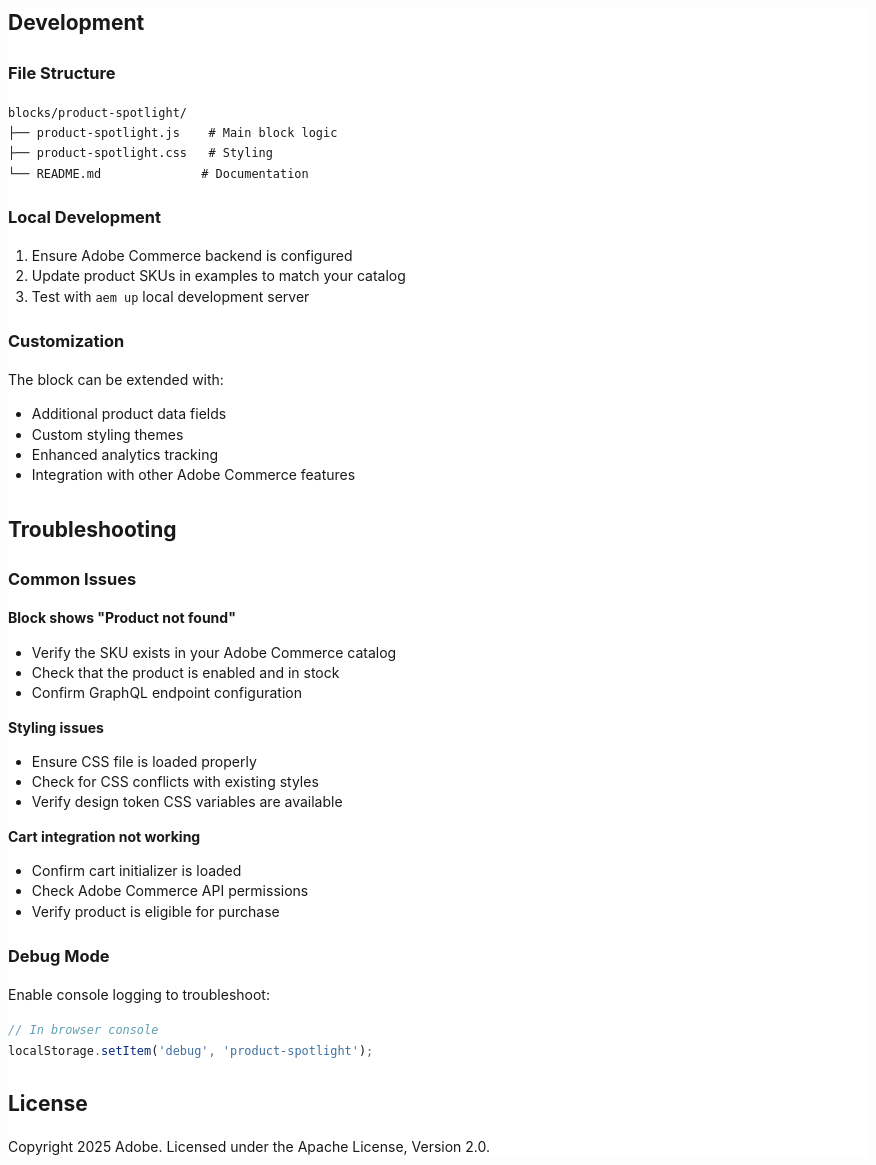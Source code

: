 ## Development

### File Structure
```
blocks/product-spotlight/
├── product-spotlight.js    # Main block logic
├── product-spotlight.css   # Styling
└── README.md              # Documentation
```

### Local Development
1. Ensure Adobe Commerce backend is configured
2. Update product SKUs in examples to match your catalog
3. Test with `aem up` local development server

### Customization
The block can be extended with:
- Additional product data fields
- Custom styling themes
- Enhanced analytics tracking
- Integration with other Adobe Commerce features

## Troubleshooting

### Common Issues

**Block shows "Product not found"**
- Verify the SKU exists in your Adobe Commerce catalog
- Check that the product is enabled and in stock
- Confirm GraphQL endpoint configuration

**Styling issues**
- Ensure CSS file is loaded properly
- Check for CSS conflicts with existing styles
- Verify design token CSS variables are available

**Cart integration not working**
- Confirm cart initializer is loaded
- Check Adobe Commerce API permissions
- Verify product is eligible for purchase

### Debug Mode
Enable console logging to troubleshoot:
```javascript
// In browser console
localStorage.setItem('debug', 'product-spotlight');
```

## License

Copyright 2025 Adobe. Licensed under the Apache License, Version 2.0.
